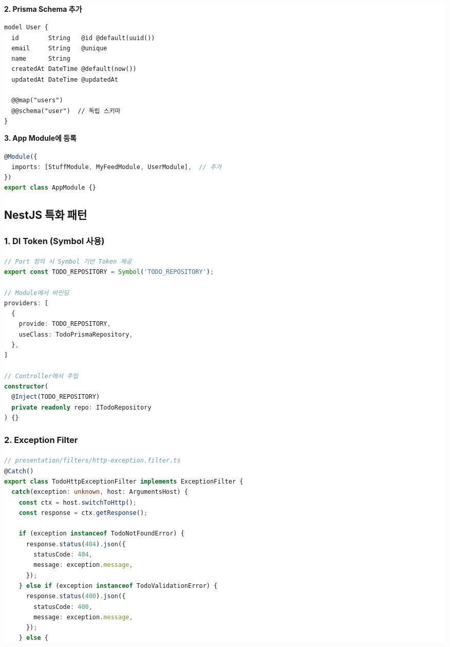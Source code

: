 **2. Prisma Schema 추가**
```prisma
model User {
  id        String   @id @default(uuid())
  email     String   @unique
  name      String
  createdAt DateTime @default(now())
  updatedAt DateTime @updatedAt

  @@map("users")
  @@schema("user")  // 독립 스키마
}
```

**3. App Module에 등록**
```typescript
@Module({
  imports: [StuffModule, MyFeedModule, UserModule],  // 추가
})
export class AppModule {}
```

## NestJS 특화 패턴

### 1. DI Token (Symbol 사용)
```typescript
// Port 정의 시 Symbol 기반 Token 제공
export const TODO_REPOSITORY = Symbol('TODO_REPOSITORY');

// Module에서 바인딩
providers: [
  {
    provide: TODO_REPOSITORY,
    useClass: TodoPrismaRepository,
  },
]

// Controller에서 주입
constructor(
  @Inject(TODO_REPOSITORY)
  private readonly repo: ITodoRepository
) {}
```

### 2. Exception Filter
```typescript
// presentation/filters/http-exception.filter.ts
@Catch()
export class TodoHttpExceptionFilter implements ExceptionFilter {
  catch(exception: unknown, host: ArgumentsHost) {
    const ctx = host.switchToHttp();
    const response = ctx.getResponse();

    if (exception instanceof TodoNotFoundError) {
      response.status(404).json({
        statusCode: 404,
        message: exception.message,
      });
    } else if (exception instanceof TodoValidationError) {
      response.status(400).json({
        statusCode: 400,
        message: exception.message,
      });
    } else {
```
